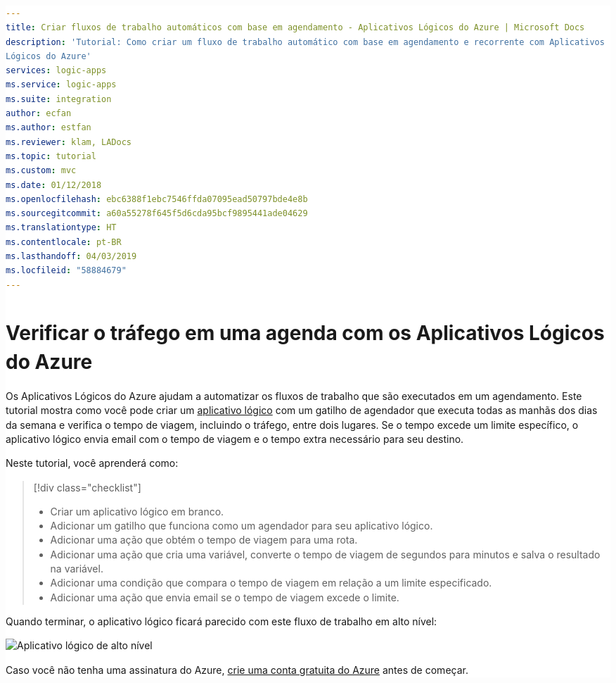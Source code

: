 ```yaml
---
title: Criar fluxos de trabalho automáticos com base em agendamento - Aplicativos Lógicos do Azure | Microsoft Docs
description: 'Tutorial: Como criar um fluxo de trabalho automático com base em agendamento e recorrente com Aplicativos Lógicos do Azure'
services: logic-apps
ms.service: logic-apps
ms.suite: integration
author: ecfan
ms.author: estfan
ms.reviewer: klam, LADocs
ms.topic: tutorial
ms.custom: mvc
ms.date: 01/12/2018
ms.openlocfilehash: ebc6388f1ebc7546ffda07095ead50797bde4e8b
ms.sourcegitcommit: a60a55278f645f5d6cda95bcf9895441ade04629
ms.translationtype: HT
ms.contentlocale: pt-BR
ms.lasthandoff: 04/03/2019
ms.locfileid: "58884679"
---
```

# <a name="check-traffic-on-a-schedule-with-azure-logic-apps"></a>Verificar o tráfego em uma agenda com os Aplicativos Lógicos do Azure

Os Aplicativos Lógicos do Azure ajudam a automatizar os fluxos de trabalho que são executados em um agendamento. Este tutorial mostra como você pode criar um [aplicativo lógico](../logic-apps/logic-apps-overview.md) com um gatilho de agendador que executa todas as manhãs dos dias da semana e verifica o tempo de viagem, incluindo o tráfego, entre dois lugares. Se o tempo excede um limite específico, o aplicativo lógico envia email com o tempo de viagem e o tempo extra necessário para seu destino.

Neste tutorial, você aprenderá como:

> [!div class="checklist"]
> * Criar um aplicativo lógico em branco. 
> * Adicionar um gatilho que funciona como um agendador para seu aplicativo lógico.
> * Adicionar uma ação que obtém o tempo de viagem para uma rota.
> * Adicionar uma ação que cria uma variável, converte o tempo de viagem de segundos para minutos e salva o resultado na variável.
> * Adicionar uma condição que compara o tempo de viagem em relação a um limite especificado.
> * Adicionar uma ação que envia email se o tempo de viagem excede o limite.

Quando terminar, o aplicativo lógico ficará parecido com este fluxo de trabalho em alto nível:

![Aplicativo lógico de alto nível](./media/tutorial-build-scheduled-recurring-logic-app-workflow/check-travel-time-overview.png)

Caso você não tenha uma assinatura do Azure, <a href="https://azure.microsoft.com/free/" target="_blank">crie uma conta gratuita do Azure</a> antes de começar.
